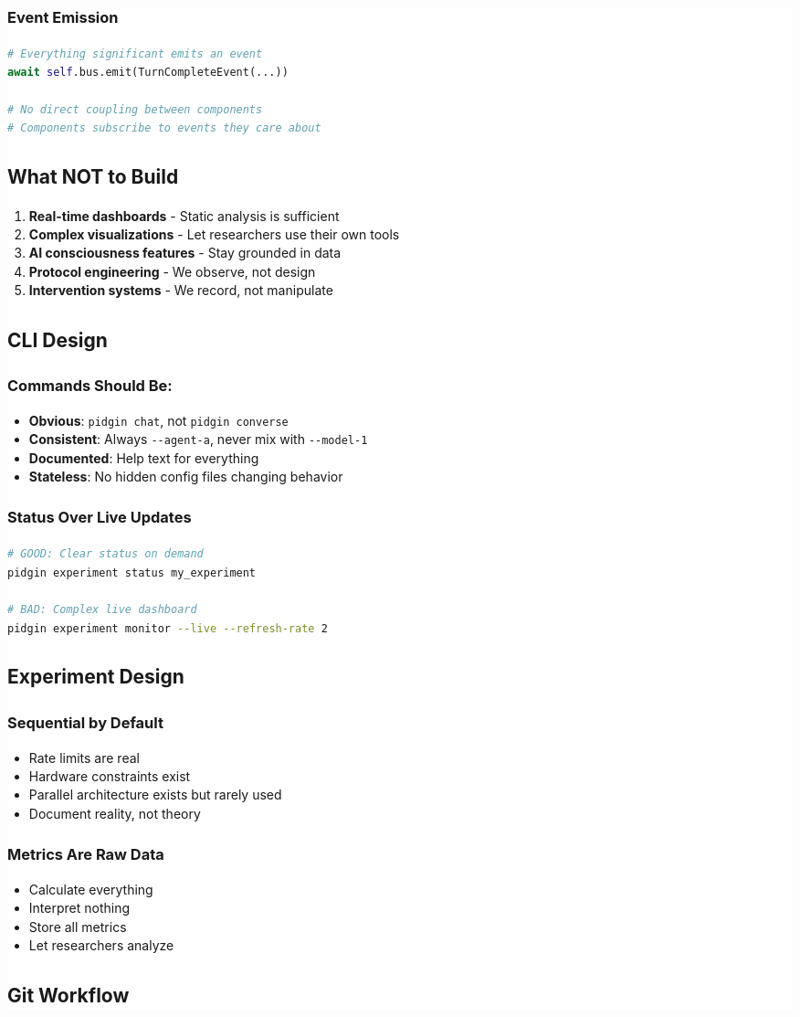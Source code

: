 ### Event Emission
```python
# Everything significant emits an event
await self.bus.emit(TurnCompleteEvent(...))

# No direct coupling between components
# Components subscribe to events they care about
```

## What NOT to Build

1. **Real-time dashboards** - Static analysis is sufficient
2. **Complex visualizations** - Let researchers use their own tools
3. **AI consciousness features** - Stay grounded in data
4. **Protocol engineering** - We observe, not design
5. **Intervention systems** - We record, not manipulate

## CLI Design

### Commands Should Be:
- **Obvious**: `pidgin chat`, not `pidgin converse`
- **Consistent**: Always `--agent-a`, never mix with `--model-1`
- **Documented**: Help text for everything
- **Stateless**: No hidden config files changing behavior

### Status Over Live Updates
```bash
# GOOD: Clear status on demand
pidgin experiment status my_experiment

# BAD: Complex live dashboard
pidgin experiment monitor --live --refresh-rate 2
```

## Experiment Design

### Sequential by Default
- Rate limits are real
- Hardware constraints exist
- Parallel architecture exists but rarely used
- Document reality, not theory

### Metrics Are Raw Data
- Calculate everything
- Interpret nothing
- Store all metrics
- Let researchers analyze

## Git Workflow
